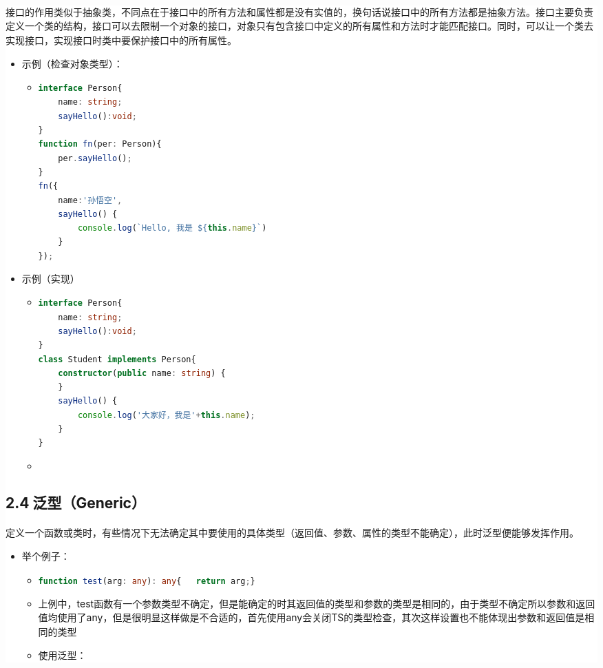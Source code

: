 接口的作用类似于抽象类，不同点在于接口中的所有方法和属性都是没有实值的，换句话说接口中的所有方法都是抽象方法。接口主要负责定义一个类的结构，接口可以去限制一个对象的接口，对象只有包含接口中定义的所有属性和方法时才能匹配接口。同时，可以让一个类去实现接口，实现接口时类中要保护接口中的所有属性。

- 示例（检查对象类型）：

  - ```typescript
    interface Person{  
        name: string; 
        sayHello():void;
    }
    function fn(per: Person){  
        per.sayHello();
    }
    fn({
        name:'孙悟空',
        sayHello() {
            console.log(`Hello, 我是 ${this.name}`)
        }
    });
    ```

- 示例（实现）

  - ```typescript
    interface Person{  
        name: string;  
        sayHello():void;
    }
    class Student implements Person{    
        constructor(public name: string) { 
        }    
        sayHello() {    
            console.log('大家好，我是'+this.name); 
        }
    }
    ```
    
  - 



## 2.4 泛型（Generic）

定义一个函数或类时，有些情况下无法确定其中要使用的具体类型（返回值、参数、属性的类型不能确定），此时泛型便能够发挥作用。

- 举个例子：

  - ```typescript
    function test(arg: any): any{	return arg;}
    ```

  - 上例中，test函数有一个参数类型不确定，但是能确定的时其返回值的类型和参数的类型是相同的，由于类型不确定所以参数和返回值均使用了any，但是很明显这样做是不合适的，首先使用any会关闭TS的类型检查，其次这样设置也不能体现出参数和返回值是相同的类型

  - 使用泛型：
